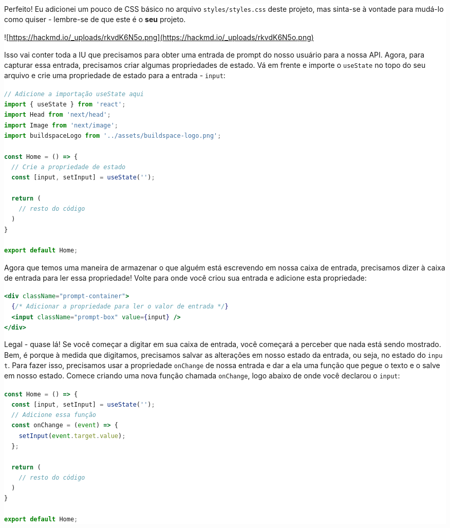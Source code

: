 Perfeito! Eu adicionei um pouco de CSS básico no arquivo `styles/styles.css` deste projeto, mas sinta-se à vontade para mudá-lo como quiser - lembre-se de que este é o **seu** projeto.

![https://hackmd.io/_uploads/rkvdK6N5o.png](https://hackmd.io/_uploads/rkvdK6N5o.png)

Isso vai conter toda a IU que precisamos para obter uma entrada de prompt do nosso usuário para a nossa API. Agora, para capturar essa entrada, precisamos criar algumas propriedades de estado. Vá em frente e importe o `useState` no topo do seu arquivo e crie uma propriedade de estado para a entrada - `input`:

```jsx
// Adicione a importação useState aqui
import { useState } from 'react';
import Head from 'next/head';
import Image from 'next/image';
import buildspaceLogo from '../assets/buildspace-logo.png';

const Home = () => {
  // Crie a propriedade de estado
  const [input, setInput] = useState('');
  
  return (
    // resto do código
  )
}

export default Home;
```

Agora que temos uma maneira de armazenar o que alguém está escrevendo em nossa caixa de entrada, precisamos dizer à caixa de entrada para ler essa propriedade! Volte para onde você criou sua entrada e adicione esta propriedade:

```jsx
<div className="prompt-container">
  {/* Adicionar a propriedade para ler o valor de entrada */}
  <input className="prompt-box" value={input} />
</div>
```

Legal - quase lá! Se você começar a digitar em sua caixa de entrada, você começará a perceber que nada está sendo mostrado. Bem, é porque à medida que digitamos, precisamos salvar as alterações em nosso estado da entrada, ou seja, no estado do `input`. Para fazer isso, precisamos usar a propriedade `onChange` de nossa entrada e dar a ela uma função que pegue o texto e o salve em nosso estado.
Comece criando uma nova função chamada `onChange`, logo abaixo de onde você declarou o `input`:

```jsx
const Home = () => {
  const [input, setInput] = useState('');
  // Adicione essa função
  const onChange = (event) => {
    setInput(event.target.value);
  };
  
  return (
    // resto do código	
  )
}

export default Home;
```
